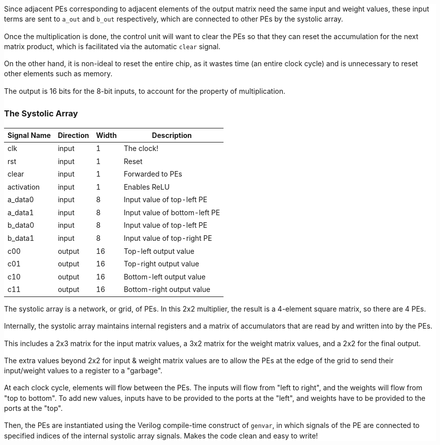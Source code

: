 Since adjacent PEs corresponding to adjacent elements of the output matrix need the same input and weight values, these input terms are sent to `a_out` and `b_out` respectively, which are connected to other PEs by the systolic array.

Once the multiplication is done, the control unit will want to clear the PEs so that they can reset the accumulation for the next matrix product, which is facilitated via the automatic `clear` signal. 

On the other hand, it is non-ideal to reset the entire chip, as it wastes time (an entire clock cycle) and is unnecessary to reset other elements such as memory.

The output is 16 bits for the 8-bit inputs, to account for the property of multiplication.

### The Systolic Array

|Signal Name        | Direction     |Width    | Description                     |
|-------------------|---------------|---------|---------------------------------|
|clk                | input         |1        | The clock!                      |
|rst                | input         |1        | Reset                           |
|clear              | input         |1        | Forwarded to PEs                |
|activation         | input         |1        | Enables ReLU                    |
|a_data0            | input         |8        | Input value of top-left PE      |
|a_data1            | input         |8        | Input value of bottom-left PE   |
|b_data0            | input         |8        | Input value of top-left PE      |
|b_data1            | input         |8        | Input value of top-right PE     |
|c00                | output        |16       | Top-left output value           |
|c01                | output        |16       | Top-right output value          |
|c10                | output        |16       | Bottom-left output value        |
|c11                | output        |16       | Bottom-right output value       |

The systolic array is a network, or grid, of PEs. In this 2x2 multiplier, the result is a 4-element square matrix, so there are 4 PEs.

Internally, the systolic array maintains internal registers and a matrix of accumulators that are read by and written into by the PEs.

This includes a 2x3 matrix for the input matrix values, a 3x2 matrix for the weight matrix values, and a 2x2 for the final output.

The extra values beyond 2x2 for input & weight matrix values are to allow the PEs at the edge of the grid to send their input/weight values to a register to a "garbage".

At each clock cycle, elements will flow between the PEs. The inputs will flow from "left to right", and the weights will flow from "top to bottom". To add new values, inputs have to be provided to the ports at the "left", and weights have to be provided to the ports at the "top".

Then, the PEs are instantiated using the Verilog compile-time construct of `genvar`, in which signals of the PE are connected to specified indices of the internal systolic array signals. Makes the code clean and easy to write!
